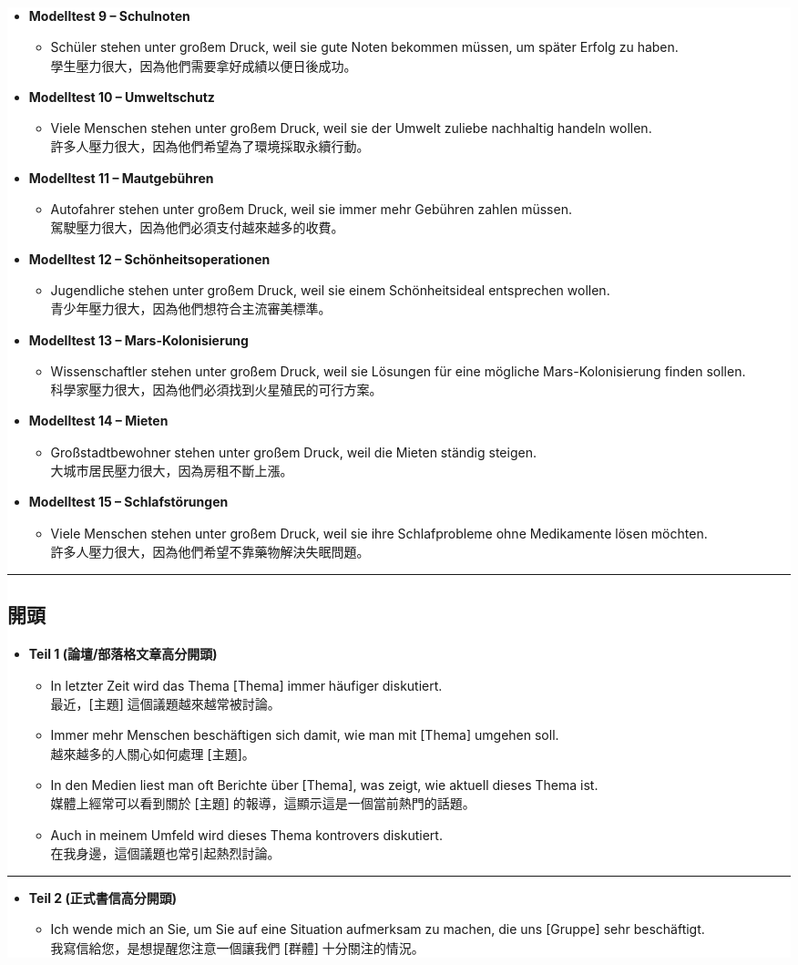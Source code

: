 - **Modelltest 9 – Schulnoten**
  - Schüler stehen unter großem Druck, weil sie gute Noten bekommen müssen, um später Erfolg zu haben.  
    學生壓力很大，因為他們需要拿好成績以便日後成功。

- **Modelltest 10 – Umweltschutz**
  - Viele Menschen stehen unter großem Druck, weil sie der Umwelt zuliebe nachhaltig handeln wollen.  
    許多人壓力很大，因為他們希望為了環境採取永續行動。

- **Modelltest 11 – Mautgebühren**
  - Autofahrer stehen unter großem Druck, weil sie immer mehr Gebühren zahlen müssen.  
    駕駛壓力很大，因為他們必須支付越來越多的收費。

- **Modelltest 12 – Schönheitsoperationen**
  - Jugendliche stehen unter großem Druck, weil sie einem Schönheitsideal entsprechen wollen.  
    青少年壓力很大，因為他們想符合主流審美標準。

- **Modelltest 13 – Mars-Kolonisierung**
  - Wissenschaftler stehen unter großem Druck, weil sie Lösungen für eine mögliche Mars-Kolonisierung finden sollen.  
    科學家壓力很大，因為他們必須找到火星殖民的可行方案。

- **Modelltest 14 – Mieten**
  - Großstadtbewohner stehen unter großem Druck, weil die Mieten ständig steigen.  
    大城市居民壓力很大，因為房租不斷上漲。

- **Modelltest 15 – Schlafstörungen**
  - Viele Menschen stehen unter großem Druck, weil sie ihre Schlafprobleme ohne Medikamente lösen möchten.  
    許多人壓力很大，因為他們希望不靠藥物解決失眠問題。

---

## 開頭

- **Teil 1 (論壇/部落格文章高分開頭)**

  - In letzter Zeit wird das Thema [Thema] immer häufiger diskutiert.  
    最近，[主題] 這個議題越來越常被討論。
  
  - Immer mehr Menschen beschäftigen sich damit, wie man mit [Thema] umgehen soll.  
    越來越多的人關心如何處理 [主題]。
  
  - In den Medien liest man oft Berichte über [Thema], was zeigt, wie aktuell dieses Thema ist.  
    媒體上經常可以看到關於 [主題] 的報導，這顯示這是一個當前熱門的話題。
  
  - Auch in meinem Umfeld wird dieses Thema kontrovers diskutiert.  
    在我身邊，這個議題也常引起熱烈討論。

---

- **Teil 2 (正式書信高分開頭)**

  - Ich wende mich an Sie, um Sie auf eine Situation aufmerksam zu machen, die uns [Gruppe] sehr beschäftigt.  
    我寫信給您，是想提醒您注意一個讓我們 [群體] 十分關注的情況。
  